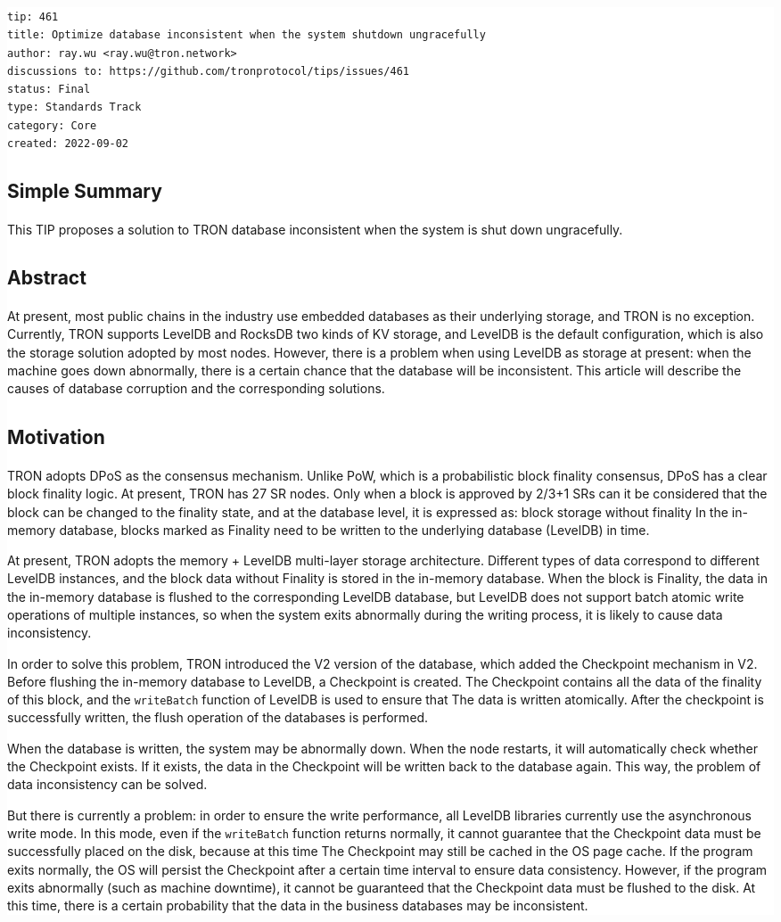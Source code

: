 ```
tip: 461
title: Optimize database inconsistent when the system shutdown ungracefully
author: ray.wu <ray.wu@tron.network>
discussions to: https://github.com/tronprotocol/tips/issues/461
status: Final
type: Standards Track 
category: Core
created: 2022-09-02
```

## Simple Summary

This TIP proposes a solution to TRON database inconsistent when the system is shut down ungracefully.

## Abstract

At present, most public chains in the industry use embedded databases as their underlying storage, and TRON is no exception. Currently, TRON supports LevelDB and RocksDB two kinds of KV storage, and LevelDB is the default configuration, which is also the storage solution adopted by most nodes. However, there is a problem when using LevelDB as storage at present: when the machine goes down abnormally, there is a certain chance that the database will be inconsistent. This article will describe the causes of database corruption and the corresponding solutions.

## Motivation

TRON adopts DPoS as the consensus mechanism. Unlike PoW, which is a probabilistic block finality consensus, DPoS has a clear block finality logic. At present, TRON has 27 SR nodes. Only when a block is approved by 2/3+1 SRs can it be considered that the block can be changed to the finality state, and at the database level, it is expressed as: block storage without finality In the in-memory database, blocks marked as Finality need to be written to the underlying database (LevelDB) in time.

At present, TRON adopts the memory + LevelDB multi-layer storage architecture. Different types of data correspond to different LevelDB instances, and the block data without Finality is stored in the in-memory database. When the block is Finality, the data in the in-memory database is flushed to the corresponding LevelDB database, but LevelDB does not support batch atomic write operations of multiple instances, so when the system exits abnormally during the writing process, it is likely to cause data inconsistency.

In order to solve this problem, TRON introduced the V2 version of the database, which added the Checkpoint mechanism in V2. Before flushing the in-memory database to LevelDB, a Checkpoint is created. The Checkpoint contains all the data of the finality of this block, and the `writeBatch` function of LevelDB is used to ensure that The data is written atomically. After the checkpoint is successfully written, the flush operation of the databases is performed.

When the database is written, the system may be abnormally down. When the node restarts, it will automatically check whether the Checkpoint exists. If it exists, the data in the Checkpoint will be written back to the database again. This way, the problem of data inconsistency can be solved.

But there is currently a problem: in order to ensure the write performance, all LevelDB libraries currently use the asynchronous write mode. In this mode, even if the `writeBatch` function returns normally, it cannot guarantee that the Checkpoint data must be successfully placed on the disk, because at this time The Checkpoint may still be cached in the OS page cache. If the program exits normally, the OS will persist the Checkpoint after a certain time interval to ensure data consistency. However, if the program exits abnormally (such as machine downtime), it cannot be guaranteed that the Checkpoint data must be flushed to the disk. At this time, there is a certain probability that the data in the business databases may be inconsistent.
